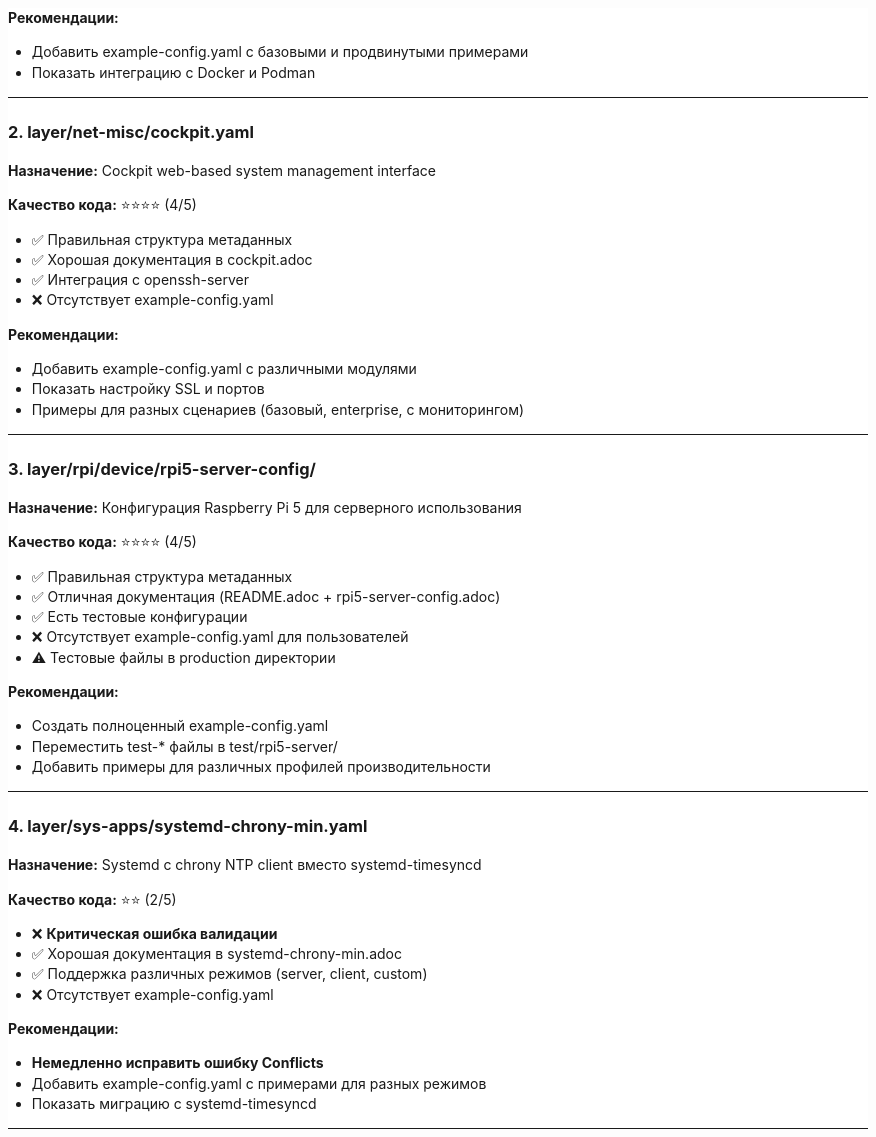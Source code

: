 **Рекомендации:**
- Добавить example-config.yaml с базовыми и продвинутыми примерами
- Показать интеграцию с Docker и Podman

---

### 2. layer/net-misc/cockpit.yaml

**Назначение:** Cockpit web-based system management interface

**Качество кода:** ⭐⭐⭐⭐ (4/5)
- ✅ Правильная структура метаданных
- ✅ Хорошая документация в cockpit.adoc
- ✅ Интеграция с openssh-server
- ❌ Отсутствует example-config.yaml

**Рекомендации:**
- Добавить example-config.yaml с различными модулями
- Показать настройку SSL и портов
- Примеры для разных сценариев (базовый, enterprise, с мониторингом)

---

### 3. layer/rpi/device/rpi5-server-config/

**Назначение:** Конфигурация Raspberry Pi 5 для серверного использования

**Качество кода:** ⭐⭐⭐⭐ (4/5)
- ✅ Правильная структура метаданных
- ✅ Отличная документация (README.adoc + rpi5-server-config.adoc)
- ✅ Есть тестовые конфигурации
- ❌ Отсутствует example-config.yaml для пользователей
- ⚠️ Тестовые файлы в production директории

**Рекомендации:**
- Создать полноценный example-config.yaml
- Переместить test-* файлы в test/rpi5-server/
- Добавить примеры для различных профилей производительности

---

### 4. layer/sys-apps/systemd-chrony-min.yaml

**Назначение:** Systemd с chrony NTP client вместо systemd-timesyncd

**Качество кода:** ⭐⭐ (2/5)
- ❌ **Критическая ошибка валидации**
- ✅ Хорошая документация в systemd-chrony-min.adoc
- ✅ Поддержка различных режимов (server, client, custom)
- ❌ Отсутствует example-config.yaml

**Рекомендации:**
- **Немедленно исправить ошибку Conflicts**
- Добавить example-config.yaml с примерами для разных режимов
- Показать миграцию с systemd-timesyncd

---